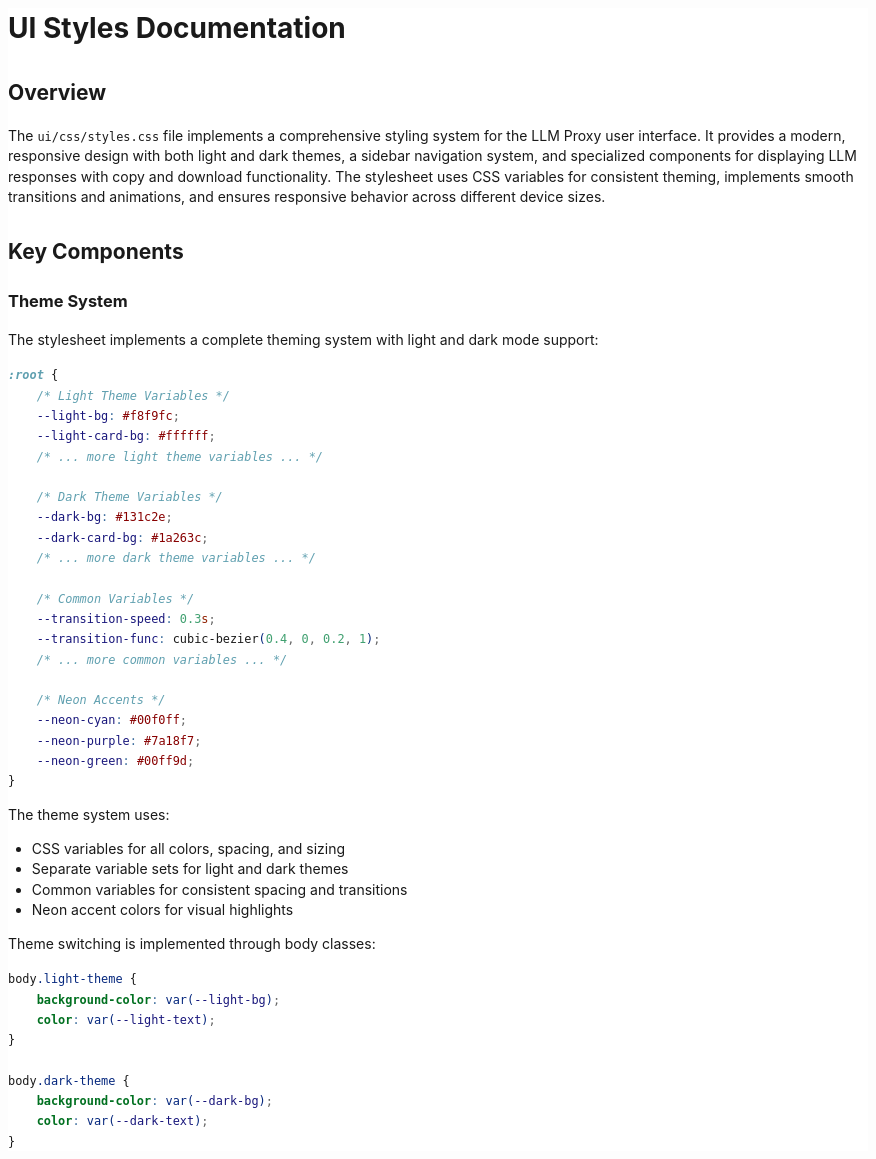 # UI Styles Documentation

## Overview

The `ui/css/styles.css` file implements a comprehensive styling system for the LLM Proxy user interface. It provides a modern, responsive design with both light and dark themes, a sidebar navigation system, and specialized components for displaying LLM responses with copy and download functionality. The stylesheet uses CSS variables for consistent theming, implements smooth transitions and animations, and ensures responsive behavior across different device sizes.

## Key Components

### Theme System

The stylesheet implements a complete theming system with light and dark mode support:

```css
:root {
    /* Light Theme Variables */
    --light-bg: #f8f9fc;
    --light-card-bg: #ffffff;
    /* ... more light theme variables ... */
    
    /* Dark Theme Variables */
    --dark-bg: #131c2e;
    --dark-card-bg: #1a263c;
    /* ... more dark theme variables ... */
    
    /* Common Variables */
    --transition-speed: 0.3s;
    --transition-func: cubic-bezier(0.4, 0, 0.2, 1);
    /* ... more common variables ... */
    
    /* Neon Accents */
    --neon-cyan: #00f0ff;
    --neon-purple: #7a18f7;
    --neon-green: #00ff9d;
}
```

The theme system uses:
- CSS variables for all colors, spacing, and sizing
- Separate variable sets for light and dark themes
- Common variables for consistent spacing and transitions
- Neon accent colors for visual highlights

Theme switching is implemented through body classes:

```css
body.light-theme {
    background-color: var(--light-bg);
    color: var(--light-text);
}

body.dark-theme {
    background-color: var(--dark-bg);
    color: var(--dark-text);
}
```
